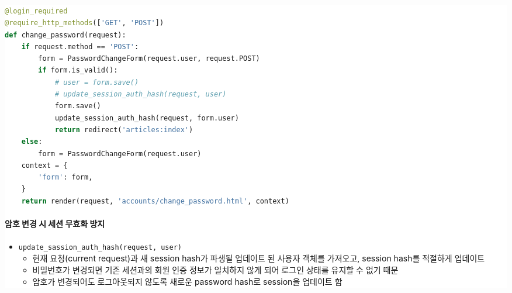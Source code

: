
```python
@login_required
@require_http_methods(['GET', 'POST'])
def change_password(request):
    if request.method == 'POST':
        form = PasswordChangeForm(request.user, request.POST)
        if form.is_valid():
            # user = form.save()
            # update_session_auth_hash(request, user)
            form.save()
            update_session_auth_hash(request, form.user)
            return redirect('articles:index')
    else:
        form = PasswordChangeForm(request.user)
    context = {
        'form': form,
    }
    return render(request, 'accounts/change_password.html', context)
```





#### 암호 변경 시 세션 무효화 방지

- `update_sassion_auth_hash(request, user)`
  - 현재 요청(current request)과 새 session hash가 파생될 업데이트 된 사용자 객체를 가져오고, session hash를 적절하게 업데이트
  - 비밀번호가 변경되면 기존 세션과의 회원 인증 정보가 일치하지 않게 되어 로그인 상태를 유지할 수 없기 때문
  - 암호가 변경되어도 로그아웃되지 않도록 새로운 password hash로 session을 업데이트 함

